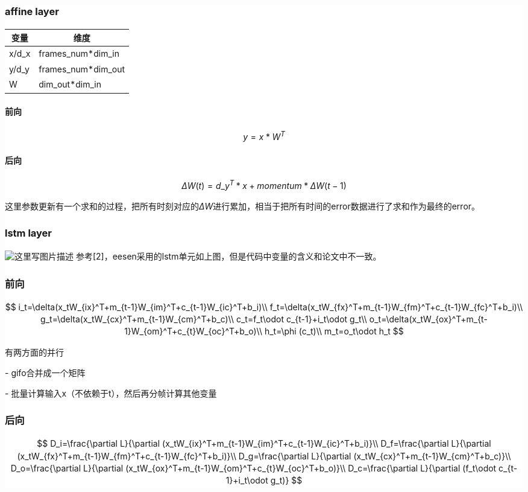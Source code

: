 ### affine layer

| 变量  | 维度               |
| ----- | ------------------ |
| x/d_x | frames_num*dim_in  |
| y/d_y | frames_num*dim_out |
| W     | dim_out*dim_in     |

#### 前向

$$
y=x*W^T
$$

#### 后向

$$
\Delta W(t)=d\_y^T*x+momentum*\Delta W(t-1)
$$

这里参数更新有一个求和的过程，把所有时刻对应的$\Delta W$进行累加，相当于把所有时间的error数据进行了求和作为最终的error。

### lstm layer

![这里写图片描述](https://img-blog.csdn.net/20161124205816811)
参考[2]，eesen采用的lstm单元如上图，但是代码中变量的含义和论文中不一致。

### 前向

$$
i_t=\delta(x_tW_{ix}^T+m_{t-1}W_{im}^T+c_{t-1}W_{ic}^T+b_i)\\
f_t=\delta(x_tW_{fx}^T+m_{t-1}W_{fm}^T+c_{t-1}W_{fc}^T+b_i)\\
g_t=\delta(x_tW_{cx}^T+m_{t-1}W_{cm}^T+b_c)\\
c_t=f_t\odot c_{t-1}+i_t\odot g_t\\
o_t=\delta(x_tW_{ox}^T+m_{t-1}W_{om}^T+c_{t}W_{oc}^T+b_o)\\
h_t=\phi (c_t)\\
m_t=o_t\odot h_t
$$

有两方面的并行

\- gifo合并成一个矩阵 

\- 批量计算输入x（不依赖于t），然后再分帧计算其他变量



### 后向

$$
D_i=\frac{\partial L}{\partial (x_tW_{ix}^T+m_{t-1}W_{im}^T+c_{t-1}W_{ic}^T+b_i)}\\
D_f=\frac{\partial L}{\partial (x_tW_{fx}^T+m_{t-1}W_{fm}^T+c_{t-1}W_{fc}^T+b_i)}\\
D_g=\frac{\partial L}{\partial (x_tW_{cx}^T+m_{t-1}W_{cm}^T+b_c)}\\
D_o=\frac{\partial L}{\partial (x_tW_{ox}^T+m_{t-1}W_{om}^T+c_{t}W_{oc}^T+b_o)}\\
D_c=\frac{\partial L}{\partial (f_t\odot c_{t-1}+i_t\odot g_t)}
$$
